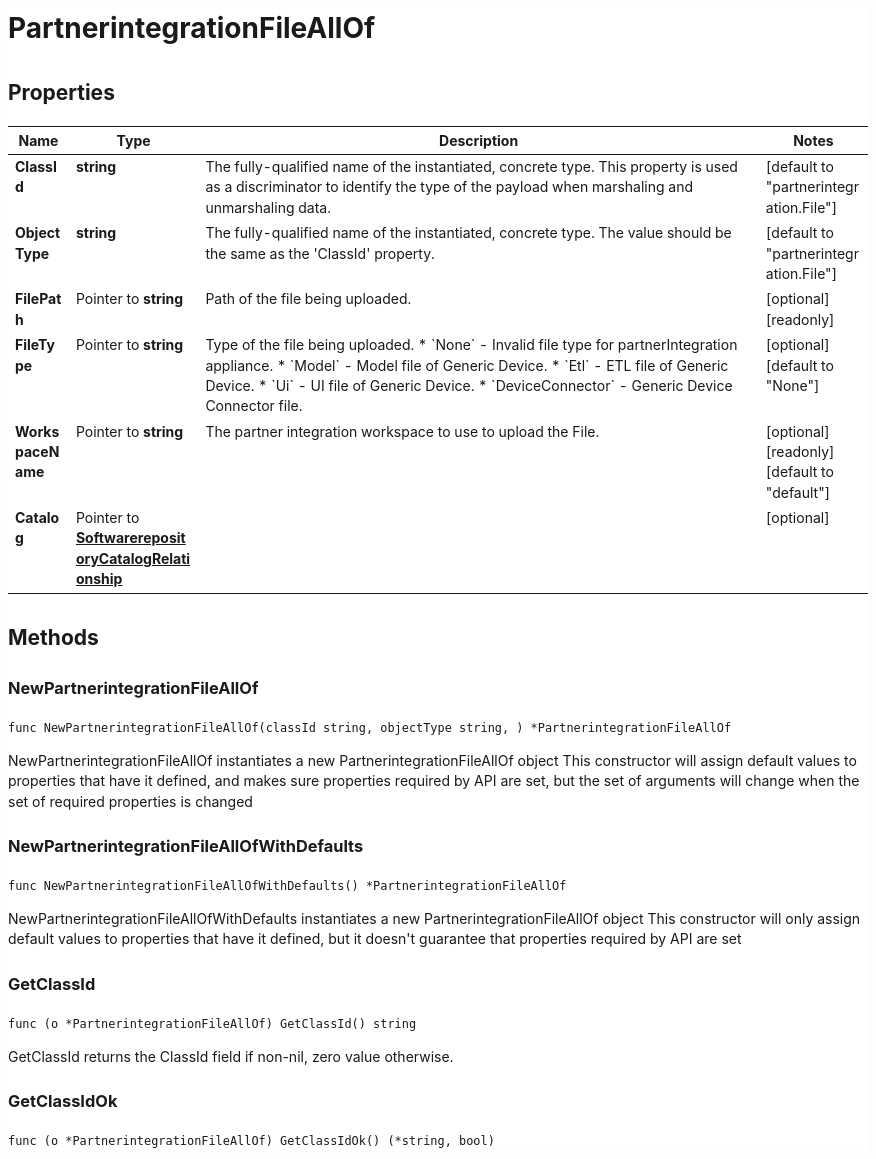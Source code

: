 # PartnerintegrationFileAllOf

## Properties

Name | Type | Description | Notes
------------ | ------------- | ------------- | -------------
**ClassId** | **string** | The fully-qualified name of the instantiated, concrete type. This property is used as a discriminator to identify the type of the payload when marshaling and unmarshaling data. | [default to "partnerintegration.File"]
**ObjectType** | **string** | The fully-qualified name of the instantiated, concrete type. The value should be the same as the &#39;ClassId&#39; property. | [default to "partnerintegration.File"]
**FilePath** | Pointer to **string** | Path of the file being uploaded. | [optional] [readonly] 
**FileType** | Pointer to **string** | Type of the file being uploaded. * &#x60;None&#x60; - Invalid file type for partnerIntegration appliance. * &#x60;Model&#x60; - Model file of Generic Device. * &#x60;Etl&#x60; - ETL file of Generic Device. * &#x60;Ui&#x60; - UI file of Generic Device. * &#x60;DeviceConnector&#x60; - Generic Device Connector file. | [optional] [default to "None"]
**WorkspaceName** | Pointer to **string** | The partner integration workspace to use to upload the File. | [optional] [readonly] [default to "default"]
**Catalog** | Pointer to [**SoftwarerepositoryCatalogRelationship**](SoftwarerepositoryCatalogRelationship.md) |  | [optional] 

## Methods

### NewPartnerintegrationFileAllOf

`func NewPartnerintegrationFileAllOf(classId string, objectType string, ) *PartnerintegrationFileAllOf`

NewPartnerintegrationFileAllOf instantiates a new PartnerintegrationFileAllOf object
This constructor will assign default values to properties that have it defined,
and makes sure properties required by API are set, but the set of arguments
will change when the set of required properties is changed

### NewPartnerintegrationFileAllOfWithDefaults

`func NewPartnerintegrationFileAllOfWithDefaults() *PartnerintegrationFileAllOf`

NewPartnerintegrationFileAllOfWithDefaults instantiates a new PartnerintegrationFileAllOf object
This constructor will only assign default values to properties that have it defined,
but it doesn't guarantee that properties required by API are set

### GetClassId

`func (o *PartnerintegrationFileAllOf) GetClassId() string`

GetClassId returns the ClassId field if non-nil, zero value otherwise.

### GetClassIdOk

`func (o *PartnerintegrationFileAllOf) GetClassIdOk() (*string, bool)`
